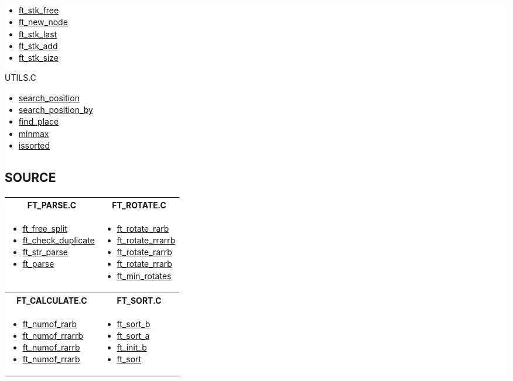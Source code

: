 - [ft_stk_free](#ft_stk_free)
- [ft_new_node](#ft_new_node)
- [ft_stk_last](#ft_stk_last)
- [ft_stk_add](#ft_stk_add)
- [ft_stk_size](#ft_stk_size)

</td></tr><tr>
	<th>UTILS.C</th>
</tr><tr><td>

- [search_position](#search_position)
- [search_position_by](#search_position_by)
- [find_place](#find_place)
- [minmax](#minmax)
- [issorted](#issorted)

</td></tr></table>

## SOURCE

<table><tr>
	<th>FT_PARSE.C</th>
	<th>FT_ROTATE.C</th>
</tr><tr>
</td><td>

- [ft_free_split](#ft_free_split)
- [ft_check_duplicate](#ft_check_duplicate)
- [ft_str_parse](#ft_str_parse)
- [ft_parse](#ft_parse)

</td><td>

- [ft_rotate_rarb](#ft_rotate_rarb)
- [ft_rotate_rrarrb](#ft_rotate_rrarrb)
- [ft_rotate_rarrb](#ft_rotate_rarrb)
- [ft_rotate_rrarb](#ft_rotate_rrarb)
- [ft_min_rotates](#ft_min_rotates)

</td></tr><tr>
	<th>FT_CALCULATE.C</th>
	<th>FT_SORT.C</th>
</tr><tr><td>

- [ft_numof_rarb](#ft_numof_rarb)
- [ft_numof_rrarrb](#ft_numof_rrarrb)
- [ft_numof_rarrb](#ft_numof_rarrb)
- [ft_numof_rrarb](#ft_numof_rrarb)

</td><td>

- [ft_sort_b](#ft_sort_b)
- [ft_sort_a](#ft_sort_a)
- [ft_init_b](#ft_init_b)
- [ft_sort](#ft_sort)
